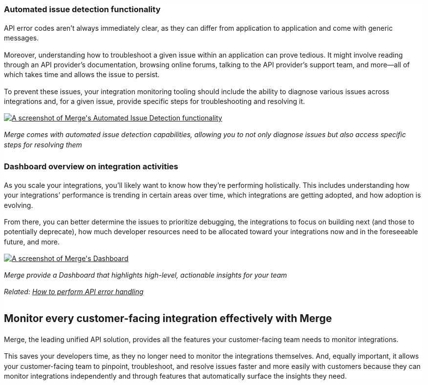 ### **Automated issue detection functionality**

API error codes aren’t always immediately clear, as they can differ from application to application and come with generic messages.

Moreover, understanding how to troubleshoot a given issue within an application can prove tedious. It might involve reading through an API provider’s documentation, browsing online forums, talking to the API provider’s support team, and more—all of which takes time and allows the issue to persist.

To prevent these issues, your integration monitoring tooling should include the ability to diagnose various issues across integrations and, for a given issue, provide specific steps for troubleshooting and resolving it.

[![A screenshot of Merge's Automated Issue Detection functionality](https://cdn.prod.website-files.com/62796ab9647626cbab663f42/65f8547883d3902fd54bd58e_Q28qNAEHxzETiYJcCdpsDSO5yf0M9m_IFUhuq9XgWvCYRaY3Agjba-JrRL1cDOY3DhorpeLGL8l5Shpgnr2z_MwQSAJITBjJwsfIX6lfqgGTm1cLwPZOovddu1J7ABYxcZo9usM0KbmBBQhBwoaErLs.webp)](https://cdn.prod.website-files.com/62796ab9647626cbab663f42/65f8547883d3902fd54bd58e_Q28qNAEHxzETiYJcCdpsDSO5yf0M9m_IFUhuq9XgWvCYRaY3Agjba-JrRL1cDOY3DhorpeLGL8l5Shpgnr2z_MwQSAJITBjJwsfIX6lfqgGTm1cLwPZOovddu1J7ABYxcZo9usM0KbmBBQhBwoaErLs.webp)

_Merge comes with automated issue detection capabilities, allowing you to not only diagnose issues but also access specific steps for resolving them_

### **Dashboard overview on integration activities**

As you scale your integrations, you’ll likely want to know how they’re performing holistically. This includes understanding how your integrations’ performance is trending in certain areas over time, which integrations are getting adopted, and how adoption is evolving.

From there, you can better determine the issues to prioritize debugging, the integrations to focus on building next (and those to potentially deprecate), how much developer resources need to be allocated toward your integrations now and in the foreseeable future, and more.

[![A screenshot of Merge's Dashboard](https://cdn.prod.website-files.com/62796ab9647626cbab663f42/6682ee2d41be3877ff07ce2a_AD_4nXexAYrjRKY45aHn1fgTFXy6IHv9403T7y-_QsmLE2QKq6tqSXjOTbM7heDlIY5zJ4EkdwXMkeg3lqaUff3uEGWPrnvlmupzfu3pxBsAwF4ZxSk2WGLiF4QJx9rOdRTEPpQUysYjLEYpicfCdaOOlgbIqjU.webp)](https://cdn.prod.website-files.com/62796ab9647626cbab663f42/6682ee2d41be3877ff07ce2a_AD_4nXexAYrjRKY45aHn1fgTFXy6IHv9403T7y-_QsmLE2QKq6tqSXjOTbM7heDlIY5zJ4EkdwXMkeg3lqaUff3uEGWPrnvlmupzfu3pxBsAwF4ZxSk2WGLiF4QJx9rOdRTEPpQUysYjLEYpicfCdaOOlgbIqjU.webp)

_Merge provide a Dashboard that highlights high-level, actionable insights for your team_

_Related:_ [_How to perform API error handling_](https://www.merge.dev/blog/api-error-handling)

## **Monitor every customer-facing integration effectively with Merge**

Merge, the leading unified API solution, provides all the features your customer-facing team needs to monitor integrations.

This saves your developers time, as they no longer need to monitor the integrations themselves. And, equally important, it allows your customer-facing team to pinpoint, troubleshoot, and resolve issues faster and more easily with customers because they can monitor integrations independently and through features that automatically surface the insights they need.
